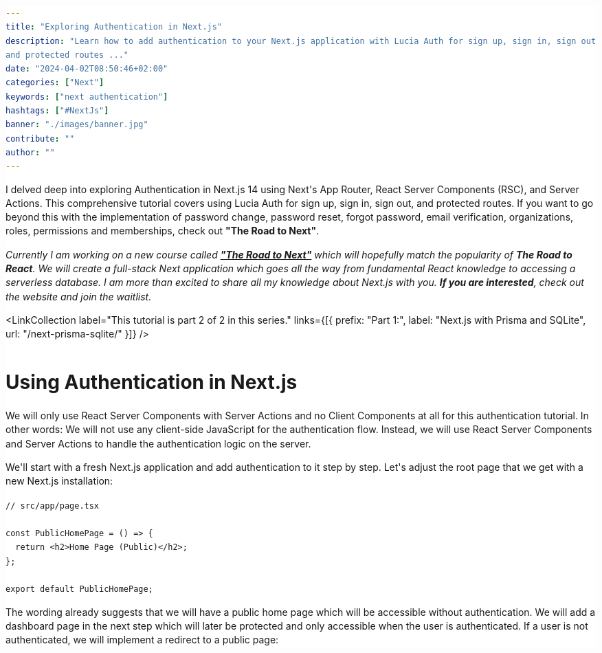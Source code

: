 ```yaml
---
title: "Exploring Authentication in Next.js"
description: "Learn how to add authentication to your Next.js application with Lucia Auth for sign up, sign in, sign out and protected routes ..."
date: "2024-04-02T08:50:46+02:00"
categories: ["Next"]
keywords: ["next authentication"]
hashtags: ["#NextJs"]
banner: "./images/banner.jpg"
contribute: ""
author: ""
---
```


<Sponsorship />

I delved deep into exploring Authentication in Next.js 14 using Next's App Router, React Server Components (RSC), and Server Actions. This comprehensive tutorial covers using Lucia Auth for sign up, sign in, sign out, and protected routes. If you want to go beyond this with the implementation of password change, password reset, forgot password, email verification, organizations, roles, permissions and memberships, check out **"The Road to Next"**.

*Currently I am working on a new course called **["The Road to Next"](https://www.road-to-next.com/)** which will hopefully match the popularity of **The Road to React**. We will create a full-stack Next application which goes all the way from fundamental React knowledge to accessing a serverless database. I am more than excited to share all my knowledge about Next.js with you. **If you are interested**, check out the website and join the waitlist.*

<LinkCollection label="This tutorial is part 2 of 2 in this series." links={[{ prefix: "Part 1:", label: "Next.js with Prisma and SQLite", url: "/next-prisma-sqlite/" }]} />

# Using Authentication in Next.js

We will only use React Server Components with Server Actions and no Client Components at all for this authentication tutorial. In other words: We will not use any client-side JavaScript for the authentication flow. Instead, we will use React Server Components and Server Actions to handle the authentication logic on the server.

We'll start with a fresh Next.js application and add authentication to it step by step. Let's adjust the root page that we get with a new Next.js installation:

```tsx
// src/app/page.tsx

const PublicHomePage = () => {
  return <h2>Home Page (Public)</h2>;
};

export default PublicHomePage;
```

The wording already suggests that we will have a public home page which will be accessible without authentication. We will add a dashboard page in the next step which will later be protected and only accessible when the user is authenticated. If a user is not authenticated, we will implement a redirect to a public page:
